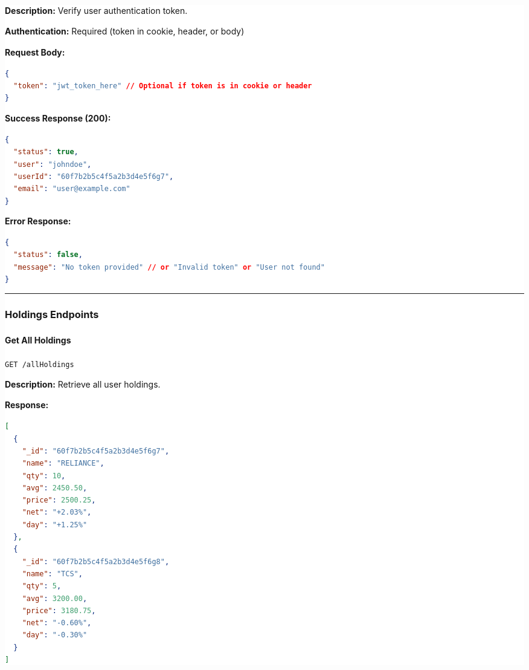 **Description:** Verify user authentication token.

**Authentication:** Required (token in cookie, header, or body)

**Request Body:**
```json
{
  "token": "jwt_token_here" // Optional if token is in cookie or header
}
```

**Success Response (200):**
```json
{
  "status": true,
  "user": "johndoe",
  "userId": "60f7b2b5c4f5a2b3d4e5f6g7",
  "email": "user@example.com"
}
```

**Error Response:**
```json
{
  "status": false,
  "message": "No token provided" // or "Invalid token" or "User not found"
}
```

---

### Holdings Endpoints

#### Get All Holdings
```http
GET /allHoldings
```

**Description:** Retrieve all user holdings.

**Response:**
```json
[
  {
    "_id": "60f7b2b5c4f5a2b3d4e5f6g7",
    "name": "RELIANCE",
    "qty": 10,
    "avg": 2450.50,
    "price": 2500.25,
    "net": "+2.03%",
    "day": "+1.25%"
  },
  {
    "_id": "60f7b2b5c4f5a2b3d4e5f6g8",
    "name": "TCS",
    "qty": 5,
    "avg": 3200.00,
    "price": 3180.75,
    "net": "-0.60%",
    "day": "-0.30%"
  }
]
```

